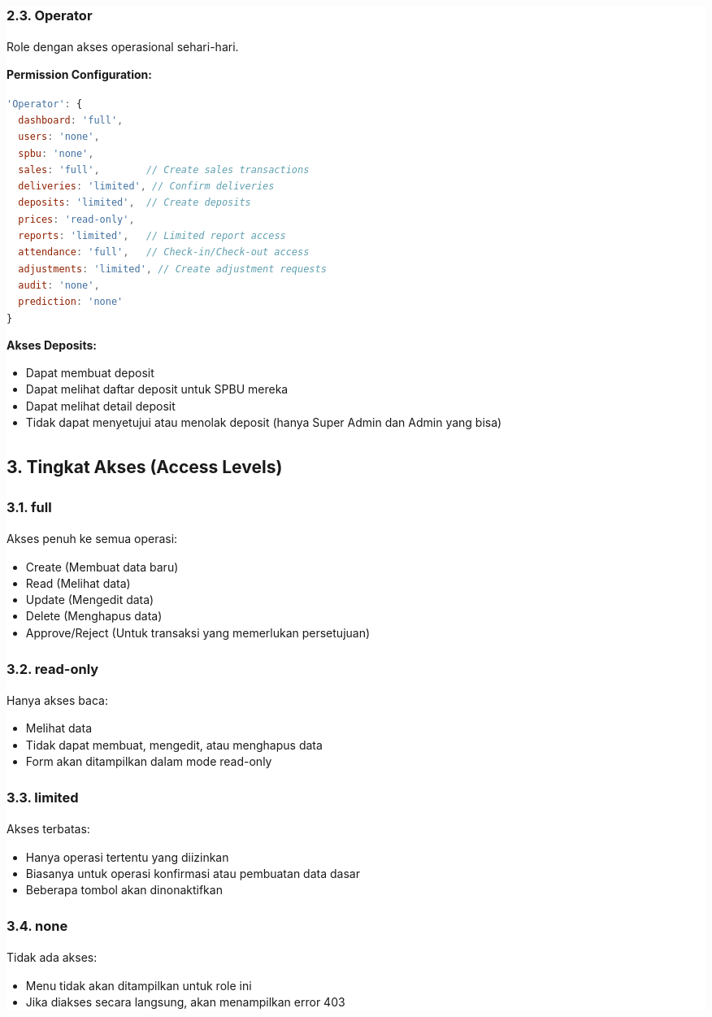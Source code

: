 ### 2.3. Operator
Role dengan akses operasional sehari-hari.

**Permission Configuration:**
```javascript
'Operator': {
  dashboard: 'full',
  users: 'none',
  spbu: 'none',
  sales: 'full',        // Create sales transactions
  deliveries: 'limited', // Confirm deliveries
  deposits: 'limited',  // Create deposits
  prices: 'read-only',
  reports: 'limited',   // Limited report access
  attendance: 'full',   // Check-in/Check-out access
  adjustments: 'limited', // Create adjustment requests
  audit: 'none',
  prediction: 'none'
}
```

**Akses Deposits:**
- Dapat membuat deposit
- Dapat melihat daftar deposit untuk SPBU mereka
- Dapat melihat detail deposit
- Tidak dapat menyetujui atau menolak deposit (hanya Super Admin dan Admin yang bisa)

## 3. Tingkat Akses (Access Levels)

### 3.1. full
Akses penuh ke semua operasi:
- Create (Membuat data baru)
- Read (Melihat data)
- Update (Mengedit data)
- Delete (Menghapus data)
- Approve/Reject (Untuk transaksi yang memerlukan persetujuan)

### 3.2. read-only
Hanya akses baca:
- Melihat data
- Tidak dapat membuat, mengedit, atau menghapus data
- Form akan ditampilkan dalam mode read-only

### 3.3. limited
Akses terbatas:
- Hanya operasi tertentu yang diizinkan
- Biasanya untuk operasi konfirmasi atau pembuatan data dasar
- Beberapa tombol akan dinonaktifkan

### 3.4. none
Tidak ada akses:
- Menu tidak akan ditampilkan untuk role ini
- Jika diakses secara langsung, akan menampilkan error 403
